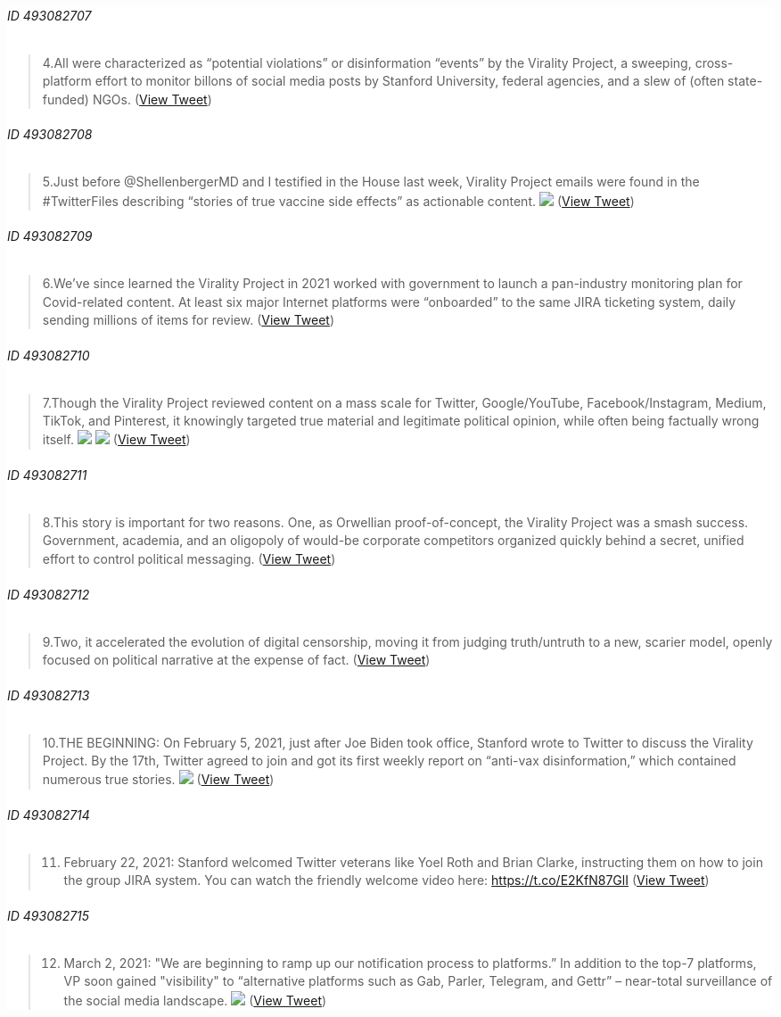 ###### ID 493082707
> 4.All were characterized as “potential violations” or disinformation “events” by the Virality Project, a sweeping, cross-platform effort to monitor billons of social media posts by Stanford University, federal agencies, and a slew of (often state-funded) NGOs. ([View Tweet](https://twitter.com/mtaibbi/status/1636729175426965504))
    
###### ID 493082708
> 5.Just before @ShellenbergerMD and I testified in the House last week, Virality Project emails were found in the #TwitterFiles describing “stories of true vaccine side effects” as actionable content. 
> ![](https://pbs.twimg.com/media/FrbMqYiXsAELFJv.jpg) ([View Tweet](https://twitter.com/mtaibbi/status/1636729177511456770))
    
###### ID 493082709
> 6.We’ve since learned the Virality Project in 2021 worked with government to launch a pan-industry monitoring plan for Covid-related content. At least six major Internet platforms were “onboarded” to the same JIRA ticketing system, daily sending millions of items for review. ([View Tweet](https://twitter.com/mtaibbi/status/1636729180556599298))
    
###### ID 493082710
> 7.Though the Virality Project reviewed content on a mass scale for Twitter, Google/YouTube, Facebook/Instagram, Medium, TikTok, and Pinterest, it knowingly targeted true material and legitimate political opinion, while often being factually wrong itself. 
> ![](https://pbs.twimg.com/media/FrbMlN5X0AAn4jM.jpg) 
> ![](https://pbs.twimg.com/media/FrbMlQoXsAAxrxA.jpg) ([View Tweet](https://twitter.com/mtaibbi/status/1636729182712483842))
    
###### ID 493082711
> 8.This story is important for two reasons. One, as Orwellian proof-of-concept, the Virality Project was a smash success. Government, academia, and an oligopoly of would-be corporate competitors organized quickly behind a secret, unified effort to control political messaging. ([View Tweet](https://twitter.com/mtaibbi/status/1636729185707122691))
    
###### ID 493082712
> 9.Two, it accelerated the evolution of digital censorship, moving it from judging truth/untruth to a new, scarier model, openly focused on political narrative at the expense of fact. ([View Tweet](https://twitter.com/mtaibbi/status/1636729187716268035))
    
###### ID 493082713
> 10.THE BEGINNING: On February 5, 2021, just after Joe Biden took office, Stanford wrote to Twitter to discuss the Virality Project. By the 17th, Twitter agreed to join and got its first weekly report on “anti-vax disinformation,” which contained numerous true stories. 
> ![](https://pbs.twimg.com/media/FrbMaoOWcAMtlba.jpg) ([View Tweet](https://twitter.com/mtaibbi/status/1636729190073397252))
    
###### ID 493082714
> 11. February 22, 2021: Stanford welcomed Twitter veterans like Yoel Roth and Brian Clarke, instructing them on how to join the group JIRA system. You can watch the friendly welcome video here: https://t.co/E2KfN87GlI ([View Tweet](https://twitter.com/mtaibbi/status/1636729192489336835))
    
###### ID 493082715
> 12. March 2, 2021: "We are beginning to ramp up our notification process to platforms.” In addition to the top-7 platforms, VP soon gained "visibility" to “alternative platforms such as Gab, Parler, Telegram, and Gettr” – near-total surveillance of the social media landscape. 
> ![](https://pbs.twimg.com/media/FrbMP1FXgAAgElZ.jpg) ([View Tweet](https://twitter.com/mtaibbi/status/1636729194708074498))
    